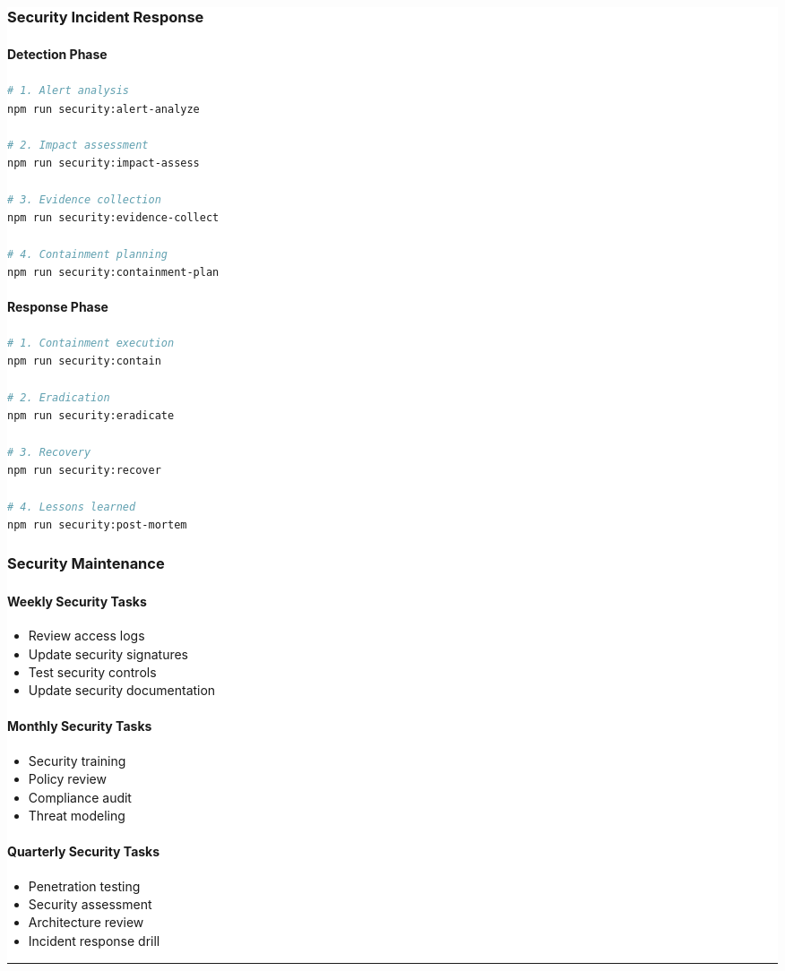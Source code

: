 ### Security Incident Response

#### Detection Phase
```bash
# 1. Alert analysis
npm run security:alert-analyze

# 2. Impact assessment
npm run security:impact-assess

# 3. Evidence collection
npm run security:evidence-collect

# 4. Containment planning
npm run security:containment-plan
```

#### Response Phase
```bash
# 1. Containment execution
npm run security:contain

# 2. Eradication
npm run security:eradicate

# 3. Recovery
npm run security:recover

# 4. Lessons learned
npm run security:post-mortem
```

### Security Maintenance

#### Weekly Security Tasks
- Review access logs
- Update security signatures
- Test security controls
- Update security documentation

#### Monthly Security Tasks
- Security training
- Policy review
- Compliance audit
- Threat modeling

#### Quarterly Security Tasks
- Penetration testing
- Security assessment
- Architecture review
- Incident response drill

---